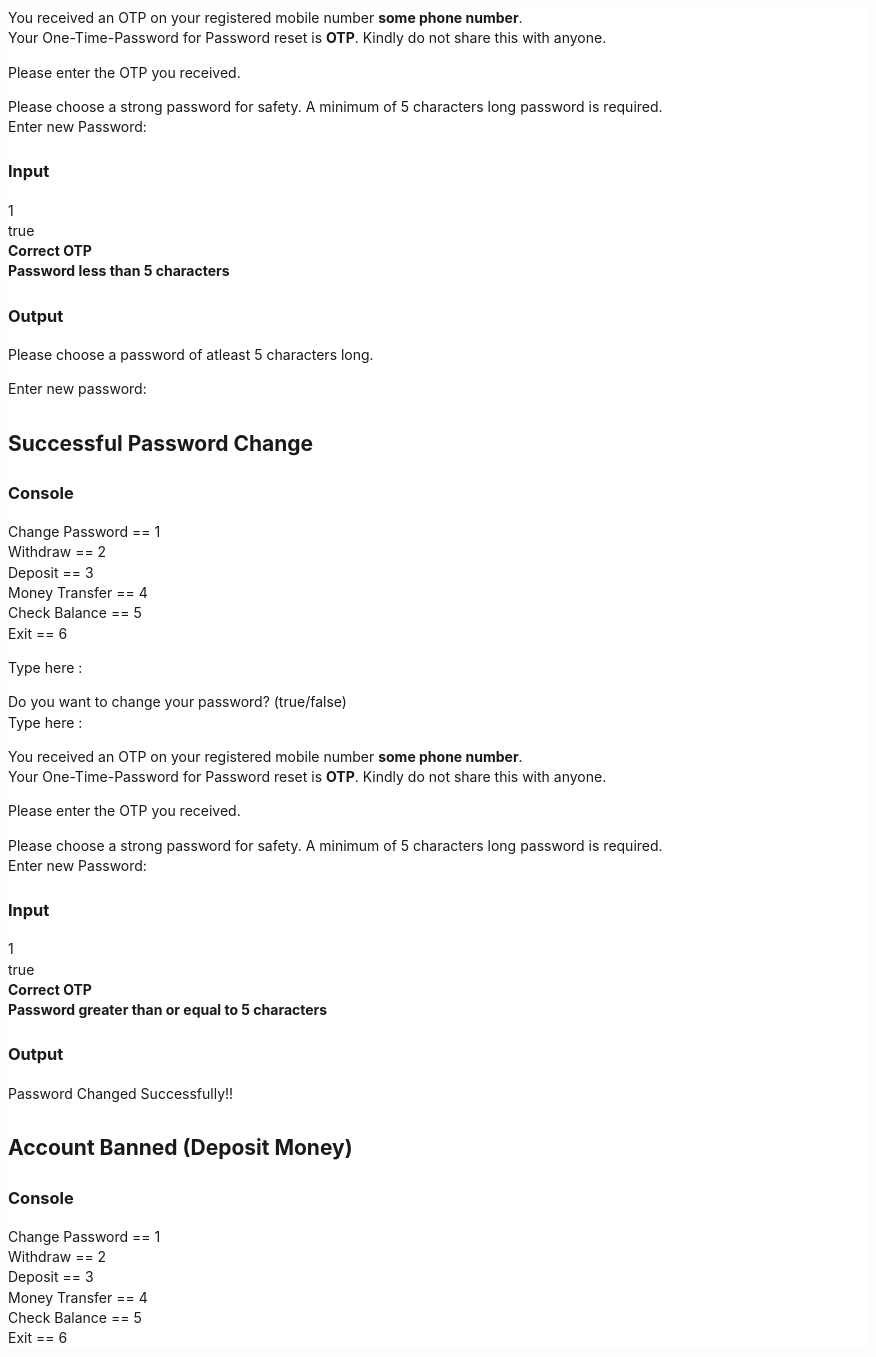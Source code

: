 You received an OTP on your registered mobile number **some phone number**.  
Your One-Time-Password for Password reset is **OTP**. Kindly do not share this with anyone.  

Please enter the OTP you received.  
  
  Please choose a strong password for safety. A minimum of 5 characters long password is required.  
Enter new Password:  
  ### Input
  1  
  true  
  **Correct OTP**  
  **Password less than 5 characters**
  ### Output
  Please choose a password of atleast 5 characters long.  
  
Enter new password:  
  
  
<a name="pass_ok"></a>
## Successful Password Change
  ### Console
  Change Password  ==  1  
Withdraw  ==  2  
Deposit ==  3  
Money Transfer  ==  4  
Check Balance  == 5  
Exit  ==  6  
  
Type here :  
  
  Do you want to change your password? (true/false)  
Type here :  
  
You received an OTP on your registered mobile number **some phone number**.  
Your One-Time-Password for Password reset is **OTP**. Kindly do not share this with anyone.  

Please enter the OTP you received.  
  
  Please choose a strong password for safety. A minimum of 5 characters long password is required.  
Enter new Password:  
  ### Input
  1  
  true  
  **Correct OTP**  
  **Password greater than or equal to 5 characters**
  ### Output
  Password Changed Successfully!!  
  
  
  
  
<a name="account_ban_dm"></a>
## Account Banned (Deposit Money)
  ### Console
Change Password  ==  1  
Withdraw  ==  2  
Deposit ==  3  
Money Transfer  ==  4  
Check Balance  == 5  
Exit  ==  6  
  